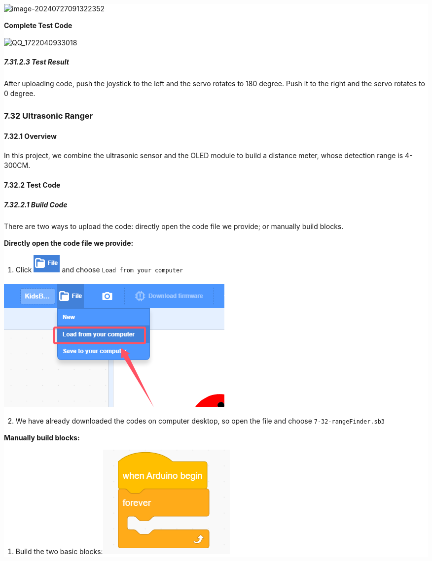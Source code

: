 ![image-20240727091322352](./media/6-31-3-2-3.png)

**Complete Test Code**

![QQ_1722040933018](./media/6-31-3-2-4.png)

##### 7.31.2.3 Test Result

After uploading code, push the joystick to the left and the servo rotates to 180 degree. Push it to the right and the servo rotates to 0 degree.



### 7.32 Ultrasonic Ranger

#### 7.32.1 Overview

In this project, we combine the ultrasonic sensor and the OLED module to build a distance meter, whose detection range is 4-300CM.

#### 7.32.2 Test Code

##### 7.32.2.1 Build Code

There are two ways to upload the code: directly open the code file we provide; or manually build blocks.

**Directly open the code file we provide:**

1. Click ![](./media/j68.png) and choose `Load from your computer`

![](./media/j67.png)

2. We have already downloaded the codes on computer desktop, so open the file and choose `7-32-rangeFinder.sb3`

**Manually build blocks:**

1. Build the two basic blocks:![6-1-4-1-1](./media/6-1-4-1-1.png)